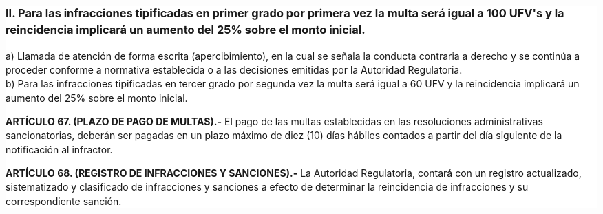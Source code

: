### II. Para las infracciones tipificadas en primer grado por primera vez la multa será igual a 100 UFV's y la reincidencia implicará un aumento del 25% sobre el monto inicial.  

a) Llamada de atención de forma escrita (apercibimiento), en la cual se señala la conducta contraria a derecho y se continúa a proceder conforme a normativa establecida o a las decisiones emitidas por la Autoridad Regulatoria.  
b) Para las infracciones tipificadas en tercer grado por segunda vez la multa será igual a 60 UFV y la reincidencia implicará un aumento del 25% sobre el monto inicial.  

**ARTÍCULO 67. (PLAZO DE PAGO DE MULTAS).-** El pago de las multas establecidas en las resoluciones administrativas sancionatorias, deberán ser pagadas en un plazo máximo de diez (10) días hábiles contados a partir del día siguiente de la notificación al infractor.  

**ARTÍCULO 68. (REGISTRO DE INFRACCIONES Y SANCIONES).-** La Autoridad Regulatoria, contará con un registro actualizado, sistematizado y clasificado de infracciones y sanciones a efecto de determinar la reincidencia de infracciones y su correspondiente sanción.  

